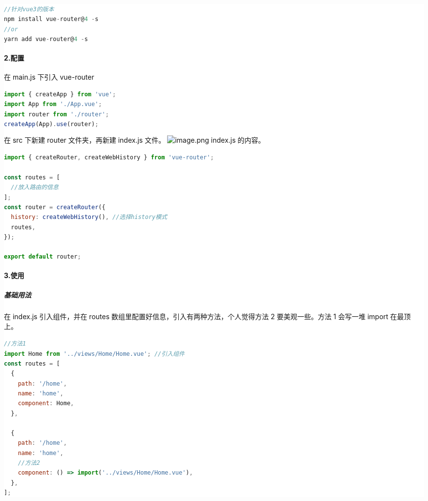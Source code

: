 ```js
//针对vue3的版本
npm install vue-router@4 -s
//or
yarn add vue-router@4 -s

```

#### 2.配置

在 main.js 下引入 vue-router

```js
import { createApp } from 'vue';
import App from './App.vue';
import router from './router';
createApp(App).use(router);
```

在 src 下新建 router 文件夹，再新建 index.js 文件。
![image.png](http://upload.linkstarted.top/articles/68d0d8c5b0df11d4b7d1a0dfe3d3ab99.png)
index.js 的内容。

```js
import { createRouter, createWebHistory } from 'vue-router';

const routes = [
  //放入路由的信息
];
const router = createRouter({
  history: createWebHistory(), //选择history模式
  routes,
});

export default router;
```

#### 3.使用

##### 基础用法

在 index.js 引入组件，并在 routes 数组里配置好信息，引入有两种方法，个人觉得方法 2 要美观一些。方法 1 会写一堆 import 在最顶上。

```js
//方法1
import Home from '../views/Home/Home.vue'; //引入组件
const routes = [
  {
    path: '/home',
    name: 'home',
    component: Home,
  },

  {
    path: '/home',
    name: 'home',
    //方法2
    component: () => import('../views/Home/Home.vue'),
  },
];
```
